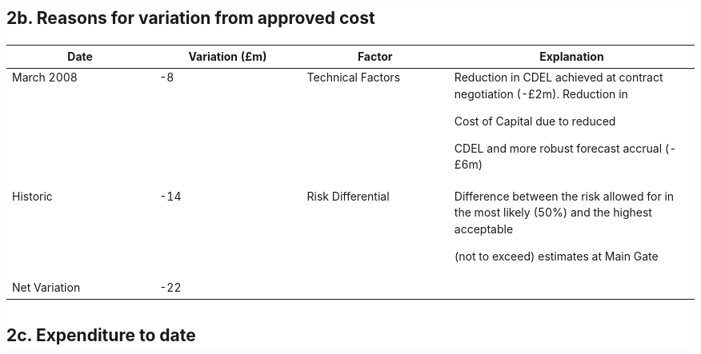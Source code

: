 </table>

## 2b. Reasons for variation from approved cost

<table>
<colgroup>
<col style="width: 21%" />
<col style="width: 21%" />
<col style="width: 21%" />
<col style="width: 35%" />
</colgroup>
<thead>
<tr>
<th>Date</th>
<th>
Variation (£m)
</th>
<th>Factor</th>
<th>Explanation</th>
</tr>
</thead>
<tbody>
<tr>
<td>March 2008</td>
<td>-8</td>
<td>
Technical Factors
</td>
<td>Reduction in CDEL achieved at contract negotiation (-£2m). Reduction in

Cost of Capital due to reduced

CDEL and more robust forecast accrual (-£6m)</td>
</tr>
<tr>
<td>Historic</td>
<td>-14</td>
<td>Risk Differential</td>
<td>Difference between the risk allowed for in the most likely (50%) and the highest acceptable

(not to exceed) estimates at Main Gate
</td>
</tr>
<tr>
<td>Net Variation</td>
<td>-22</td>
<td></td>
<td></td>
</tr>
</tbody>
</table>

## 2c. Expenditure to date
